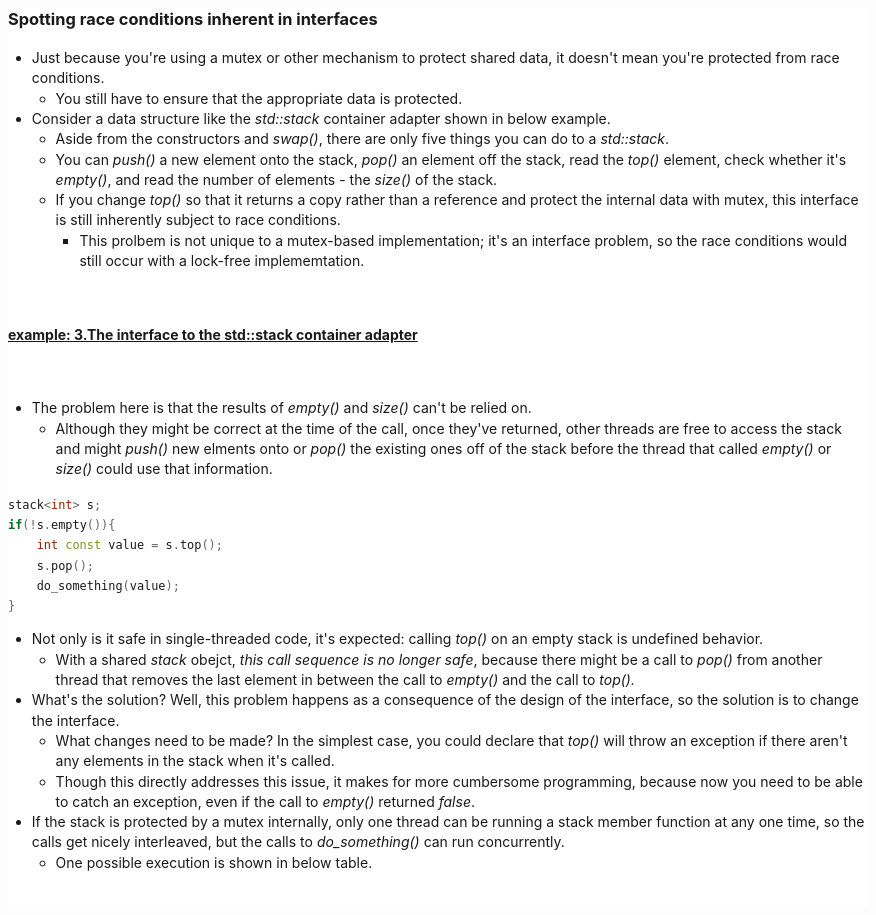 
### Spotting race conditions inherent in interfaces
* Just because you're using a mutex or other mechanism to protect shared data, it doesn't mean you're protected from race conditions.
    * You still have to ensure that the appropriate data is protected.
* Consider a data structure like the _std::stack_ container adapter shown in below example.
    * Aside from the constructors and _swap()_, there are only five things you can do to a _std::stack_.
    * You can _push()_ a new element onto the stack, _pop()_ an element off the stack, read the _top()_ element, check whether it's _empty()_, and read the number of elements - the _size()_ of the stack.
    * If you change _top()_ so that it returns a copy rather than a reference and protect the internal data with mutex, this interface is still inherently subject to race conditions.
        * This prolbem is not unique to a mutex-based implementation; it's an interface problem, so the race conditions would still occur with a lock-free implememtation.

</br>

#### [example: 3.The interface to the std::stack container adapter](./example/ex3_interface_stack_container_adapter.cc)

</br>

* The problem here is that the results of _empty()_ and _size()_ can't be relied on.
    * Although they might be correct at the time of the call, once they've returned, other threads are free to access the stack and might _push()_ new elments onto or _pop()_ the existing ones off of the stack before the thread that called _empty()_ or _size()_ could use that information.

```c++
stack<int> s;
if(!s.empty()){
    int const value = s.top();
    s.pop();
    do_something(value);
}
```

* Not only is it safe in single-threaded code, it's expected: calling _top()_ on an empty stack is undefined behavior.
    * With a shared _stack_ obejct, _this call sequence is no longer safe_, because there might be a call to _pop()_ from another thread that removes the last element in between the call to _empty()_ and the call to _top()._
* What's the solution? Well, this problem happens as a consequence of the design of the interface, so the solution is to change the interface.
    * What changes need to be made? In the simplest case, you could declare that _top()_ will throw an exception if there aren't any elements in the stack when it's called.
    * Though this directly addresses this issue, it makes for more cumbersome programming, because now you need to be able to catch an exception, even if the call to _empty()_ returned _false_.
* If the stack is protected by a mutex internally, only one thread can be running a stack member function at any one time, so the calls get nicely interleaved, but the calls to _do_something()_ can run concurrently.
    * One possible execution is shown in below table.

</br>
